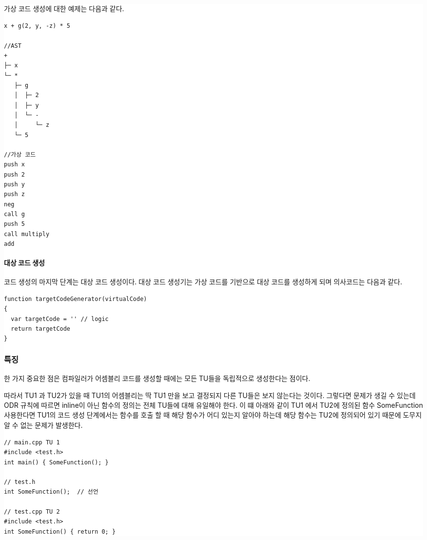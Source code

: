 가상 코드 생성에 대한 예제는 다음과 같다.

```
x + g(2, y, -z) * 5 

//AST
+
├─ x
└─ *
   ├─ g
   │  ├─ 2
   │  ├─ y
   │  └─ -
   │     └─ z
   └─ 5

//가상 코드
push x
push 2
push y
push z
neg
call g
push 5
call multiply
add
```

#### 대상 코드 생성

코드 생성의 마지막 단계는 대상 코드 생성이다. 대상 코드 생성기는 가상 코드를 기반으로 대상 코드를 생성하게 되며 의사코드는 다음과 같다.

```
function targetCodeGenerator(virtualCode) 
{
  var targetCode = '' // logic
  return targetCode
}
```

### 특징

한 가지 중요한 점은 컴파일러가 어셈블리 코드를 생성할 때에는 모든 TU들을 독립적으로 생성한다는 점이다.

따라서 TU1 과 TU2가 있을 때 TU1의 어셈블리는 딱 TU1 만을 보고 결정되지 다른 TU들은 보지 않는다는 것이다. 그렇다면 문제가 생길 수 있는데 ODR 규칙에 따르면 inline이 아닌 함수의 정의는 전체 TU들에 대해 유일해야 한다. 이 떄 아래와 같이 TU1 에서 TU2에 정의된 함수 SomeFunction 사용한다면 TU1의 코드 생성 단계에서는 함수를 호출 할 때 해당 함수가 어디 있는지 알아야 하는데 해당 함수는 TU2에 정의되어 있기 때문에 도무지 알 수 없는 문제가 발생한다.

```
// main.cpp TU 1
#include <test.h>
int main() { SomeFunction(); }

// test.h
int SomeFunction();  // 선언

// test.cpp TU 2
#include <test.h>
int SomeFunction() { return 0; }
```
